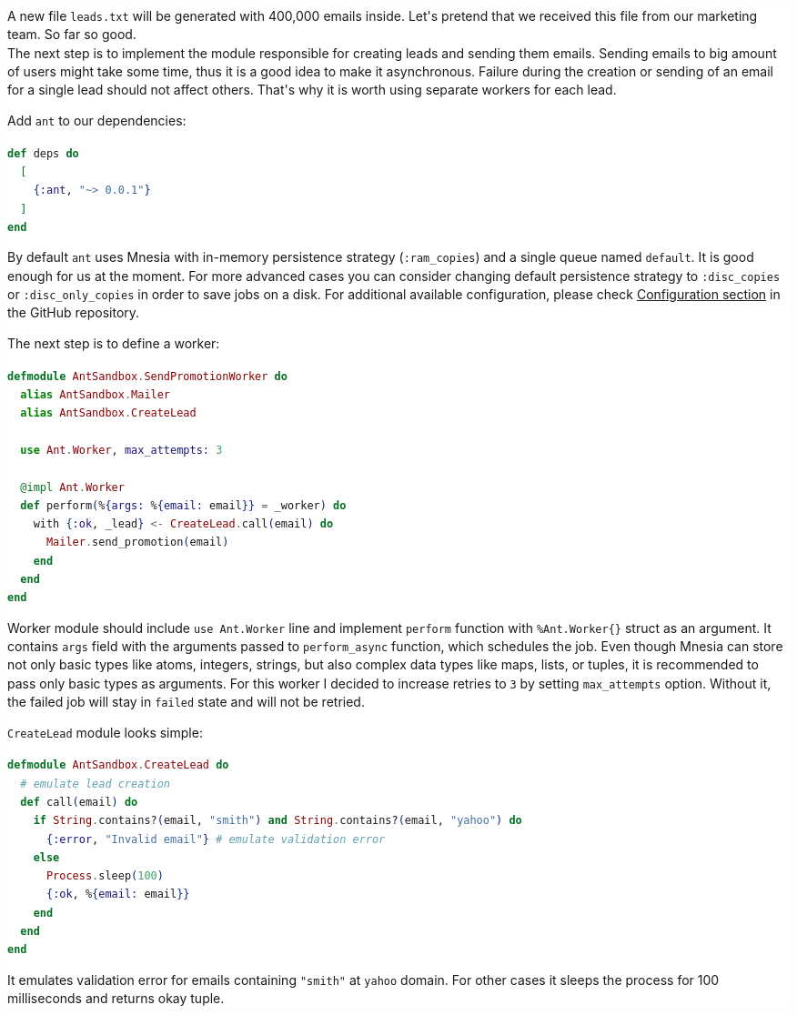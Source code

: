 A new file `leads.txt` will be generated with 400,000 emails inside. Let's pretend that we received this file from our marketing team.
So far so good. \
The next step is to implement the module responsible for creating leads and sending them emails. Sending emails to big amount of users might take some time, thus it is a good idea to make it asynchronous. Failure during the creation or sending of an email for a single lead should not affect others. That's why it is worth using separate workers for each lead.

Add `ant` to our dependencies:

```elixir
def deps do
  [
    {:ant, "~> 0.0.1"}
  ]
end
```
By default `ant` uses Mnesia with in-memory persistence strategy (`:ram_copies`) and a single queue named `default`. It is good enough for us at the moment. For more advanced cases you can consider changing default persistence strategy to `:disc_copies` or `:disc_only_copies` in order to save jobs on a disk.
For additional available configuration, please check [Configuration section](https://github.com/MikeAndrianov/ant?tab=readme-ov-file#configuration) in the GitHub repository.

The next step is to define a worker:

```elixir
defmodule AntSandbox.SendPromotionWorker do
  alias AntSandbox.Mailer
  alias AntSandbox.CreateLead

  use Ant.Worker, max_attempts: 3

  @impl Ant.Worker
  def perform(%{args: %{email: email}} = _worker) do
    with {:ok, _lead} <- CreateLead.call(email) do
      Mailer.send_promotion(email)
    end
  end
end
```

Worker module should include `use Ant.Worker` line and implement `perform` function with `%Ant.Worker{}` struct as an argument. It contains `args` field with the arguments passed to `perform_async` function, which schedules the job. Even though Mnesia can store not only basic types like atoms, integers, strings, but also complex data types like maps, lists, or tuples, it is recommended to pass only basic types as arguments.
For this worker I decided to increase retries to `3` by setting `max_attempts` option. Without it, the failed job will stay in `failed` state and will not be retried.

`CreateLead` module looks simple:
```elixir
defmodule AntSandbox.CreateLead do
  # emulate lead creation
  def call(email) do
    if String.contains?(email, "smith") and String.contains?(email, "yahoo") do
      {:error, "Invalid email"} # emulate validation error
    else
      Process.sleep(100)
      {:ok, %{email: email}}
    end
  end
end
```
It emulates validation error for emails containing `"smith"` at `yahoo` domain. For other cases it sleeps the process for 100 milliseconds and returns okay tuple.
